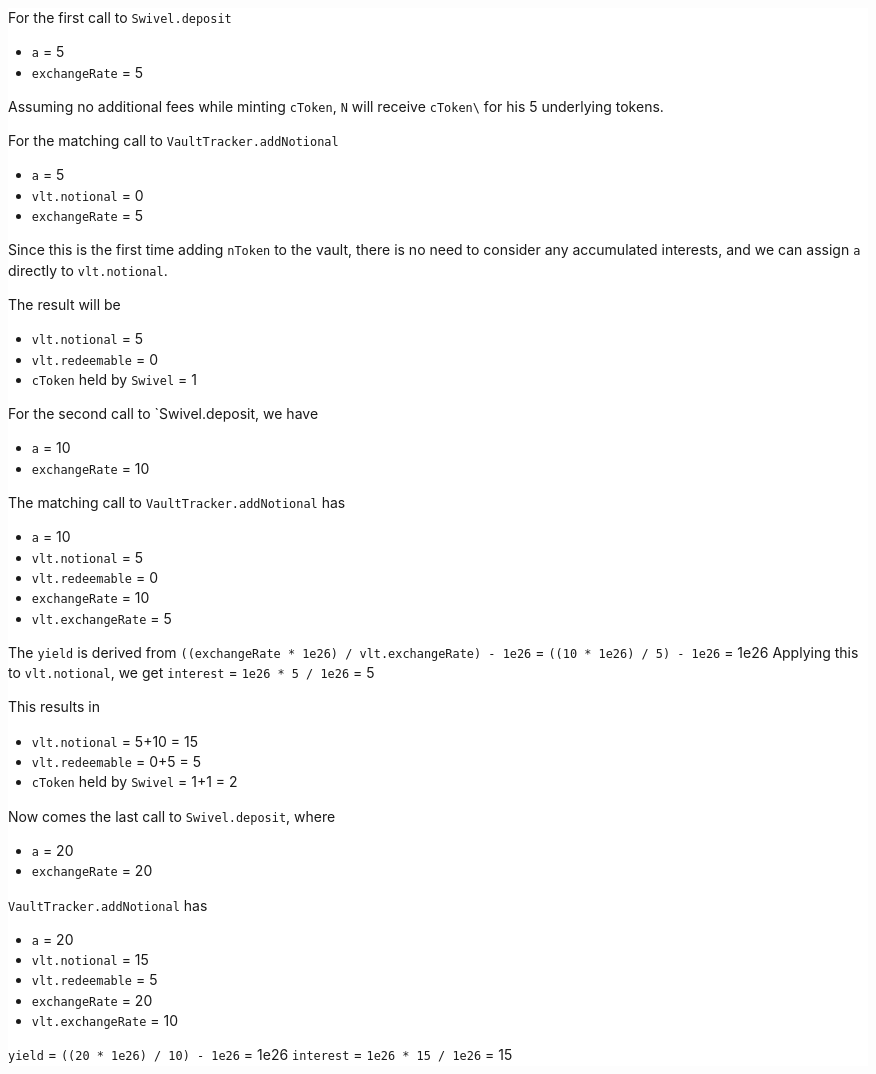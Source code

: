 For the first call to `Swivel.deposit`

*   `a` = 5
*   `exchangeRate` = 5

Assuming no additional fees while minting `cToken`, `N` will receive `cToken\` for his 5 underlying tokens.

For the matching call to `VaultTracker.addNotional`

*   `a` = 5
*   `vlt.notional` = 0
*   `exchangeRate` = 5

Since this is the first time adding `nToken` to the vault, there is no need to consider any accumulated interests, and we can assign `a` directly to `vlt.notional`.

The result will be

*   `vlt.notional` = 5
*   `vlt.redeemable` = 0
*   `cToken` held by `Swivel` = 1

For the second call to \`Swivel.deposit, we have

*   `a` = 10
*   `exchangeRate` = 10

The matching call to `VaultTracker.addNotional` has

*   `a` = 10
*   `vlt.notional` = 5
*   `vlt.redeemable` = 0
*   `exchangeRate` = 10
*   `vlt.exchangeRate` = 5

The `yield` is derived from `((exchangeRate * 1e26) / vlt.exchangeRate) - 1e26` = `((10 * 1e26) / 5) - 1e26` = 1e26
Applying this to `vlt.notional`, we get `interest` = `1e26 * 5 / 1e26` = 5

This results in

*   `vlt.notional` = 5+10 = 15
*   `vlt.redeemable` = 0+5 = 5
*   `cToken` held by `Swivel` = 1+1 = 2

Now comes the last call to `Swivel.deposit`, where

*   `a` = 20
*   `exchangeRate` = 20

`VaultTracker.addNotional` has

*   `a` = 20
*   `vlt.notional` = 15
*   `vlt.redeemable` = 5
*   `exchangeRate` = 20
*   `vlt.exchangeRate` = 10

`yield` = `((20 * 1e26) / 10) - 1e26` = 1e26
`interest` = `1e26 * 15 / 1e26` = 15
